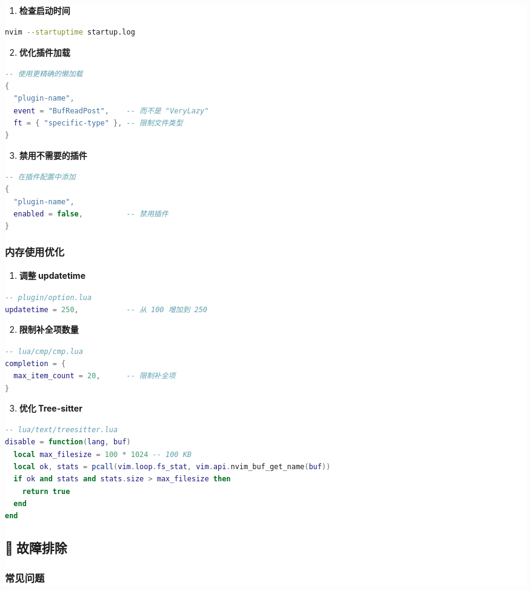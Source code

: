 1. **检查启动时间**
```bash
nvim --startuptime startup.log
```

2. **优化插件加载**
```lua
-- 使用更精确的懒加载
{
  "plugin-name",
  event = "BufReadPost",    -- 而不是 "VeryLazy"
  ft = { "specific-type" }, -- 限制文件类型
}
```

3. **禁用不需要的插件**
```lua
-- 在插件配置中添加
{
  "plugin-name",
  enabled = false,          -- 禁用插件
}
```

### 内存使用优化

1. **调整 updatetime**
```lua
-- plugin/option.lua
updatetime = 250,           -- 从 100 增加到 250
```

2. **限制补全项数量**
```lua
-- lua/cmp/cmp.lua
completion = {
  max_item_count = 20,      -- 限制补全项
}
```

3. **优化 Tree-sitter**
```lua
-- lua/text/treesitter.lua
disable = function(lang, buf)
  local max_filesize = 100 * 1024 -- 100 KB
  local ok, stats = pcall(vim.loop.fs_stat, vim.api.nvim_buf_get_name(buf))
  if ok and stats and stats.size > max_filesize then
    return true
  end
end
```

## 🐛 故障排除

### 常见问题
